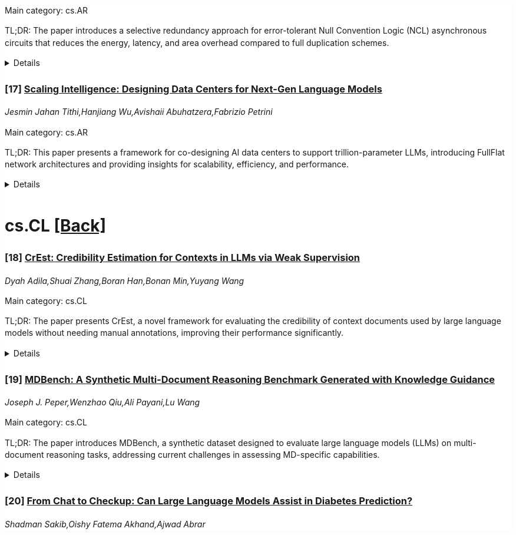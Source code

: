 Main category: cs.AR

TL;DR: The paper introduces a selective redundancy approach for error-tolerant Null Convention Logic (NCL) asynchronous circuits that reduces the energy, latency, and area overhead compared to full duplication schemes.


<details><summary>Details</summary></details>


### [17] [Scaling Intelligence: Designing Data Centers for Next-Gen Language Models](https://arxiv.org/abs/2506.15006)
*Jesmin Jahan Tithi,Hanjiang Wu,Avishaii Abuhatzera,Fabrizio Petrini*

Main category: cs.AR

TL;DR: This paper presents a framework for co-designing AI data centers to support trillion-parameter LLMs, introducing FullFlat network architectures and providing insights for scalability, efficiency, and performance.


<details><summary>Details</summary></details>


<div id='cs.CL'></div>

# cs.CL [[Back]](#toc)

### [18] [CrEst: Credibility Estimation for Contexts in LLMs via Weak Supervision](https://arxiv.org/abs/2506.14912)
*Dyah Adila,Shuai Zhang,Boran Han,Bonan Min,Yuyang Wang*

Main category: cs.CL

TL;DR: The paper presents CrEst, a novel framework for evaluating the credibility of context documents used by large language models without needing manual annotations, improving their performance significantly.


<details><summary>Details</summary></details>


### [19] [MDBench: A Synthetic Multi-Document Reasoning Benchmark Generated with Knowledge Guidance](https://arxiv.org/abs/2506.14927)
*Joseph J. Peper,Wenzhao Qiu,Ali Payani,Lu Wang*

Main category: cs.CL

TL;DR: The paper introduces MDBench, a synthetic dataset designed to evaluate large language models (LLMs) on multi-document reasoning tasks, addressing current challenges in assessing MD-specific capabilities.


<details><summary>Details</summary></details>


### [20] [From Chat to Checkup: Can Large Language Models Assist in Diabetes Prediction?](https://arxiv.org/abs/2506.14949)
*Shadman Sakib,Oishy Fatema Akhand,Ajwad Abrar*
